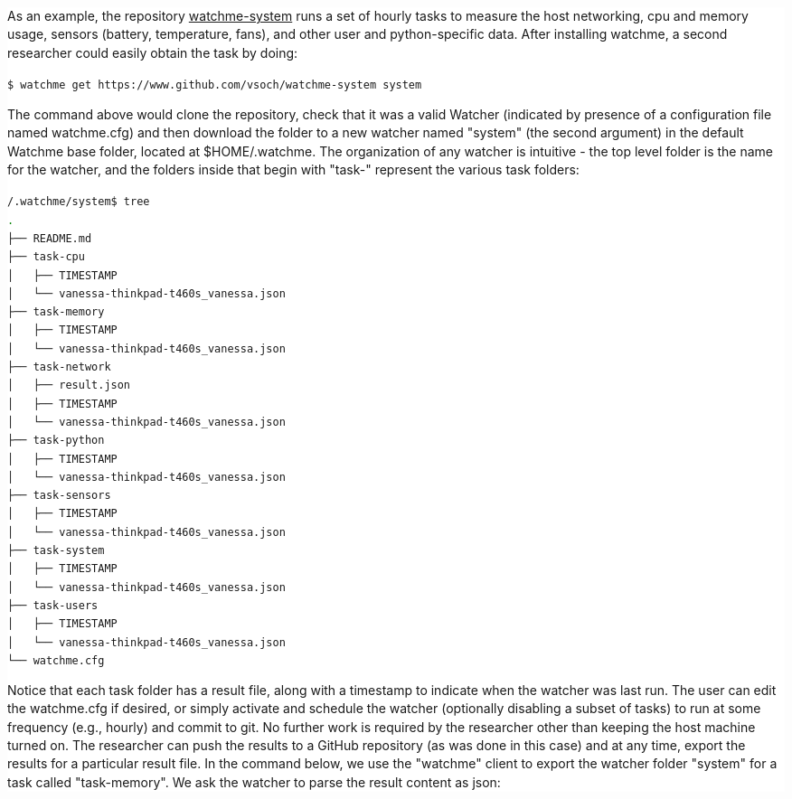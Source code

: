 As an example, the repository [watchme-system](https://github.com/vsoch/watchme-system) runs a set of hourly tasks to measure the host networking, cpu and memory usage, sensors (battery, temperature, fans), and other user and python-specific data. 
After installing watchme, a second researcher could easily obtain the task by doing:

```bash
$ watchme get https://www.github.com/vsoch/watchme-system system
```

The command above would clone the repository, check that it was a valid Watcher (indicated by presence of a configuration file named watchme.cfg) and then download the folder to a new watcher named "system" (the second argument) in the default Watchme base folder, located at $HOME/.watchme. 
The organization of any watcher is intuitive - the top level folder is the name for the watcher, and the folders inside that begin with "task-" represent the various task folders:

```bash
/.watchme/system$ tree
.
├── README.md
├── task-cpu
│   ├── TIMESTAMP
│   └── vanessa-thinkpad-t460s_vanessa.json
├── task-memory
│   ├── TIMESTAMP
│   └── vanessa-thinkpad-t460s_vanessa.json
├── task-network
│   ├── result.json
│   ├── TIMESTAMP
│   └── vanessa-thinkpad-t460s_vanessa.json
├── task-python
│   ├── TIMESTAMP
│   └── vanessa-thinkpad-t460s_vanessa.json
├── task-sensors
│   ├── TIMESTAMP
│   └── vanessa-thinkpad-t460s_vanessa.json
├── task-system
│   ├── TIMESTAMP
│   └── vanessa-thinkpad-t460s_vanessa.json
├── task-users
│   ├── TIMESTAMP
│   └── vanessa-thinkpad-t460s_vanessa.json
└── watchme.cfg
```

Notice that each task folder has a result file, along with a timestamp to indicate  when the watcher was last run. 
The user can edit the watchme.cfg if desired, or simply activate and schedule the watcher (optionally disabling a subset of tasks) to run at some frequency (e.g., hourly) and commit to git. 
No further work is required by the researcher other than keeping the host machine turned on. 
The researcher can push the results to a GitHub repository (as was done in this case) and at any time, export the results for a particular result file. 
In the command below, we use the "watchme" client to export the watcher folder "system" for a task called "task-memory". We ask the watcher to parse the result content as json: 
